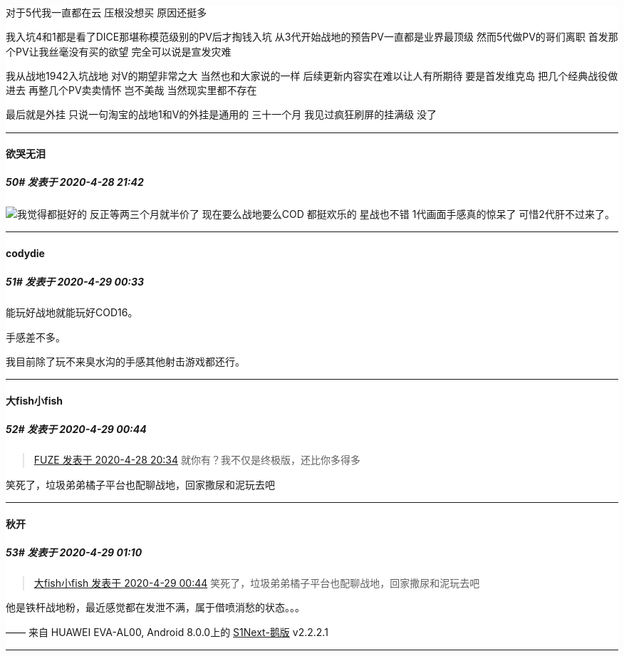 
对于5代我一直都在云 压根没想买 原因还挺多

我入坑4和1都是看了DICE那堪称模范级别的PV后才掏钱入坑 从3代开始战地的预告PV一直都是业界最顶级 然而5代做PV的哥们离职 首发那个PV让我丝毫没有买的欲望 完全可以说是宣发灾难

我从战地1942入坑战地 对V的期望非常之大 当然也和大家说的一样 后续更新内容实在难以让人有所期待 要是首发维克岛 把几个经典战役做进去 再整几个PV卖卖情怀 岂不美哉 当然现实里都不存在

最后就是外挂 只说一句淘宝的战地1和V的外挂是通用的 三十一个月 我见过疯狂刷屏的挂满级 没了


-----

####  欲哭无泪  
##### 50#       发表于 2020-4-28 21:42


<img src="https://static.saraba1st.com/image/smiley/face2017/001.png" referrerpolicy="no-referrer">我觉得都挺好的 反正等两三个月就半价了 现在要么战地要么COD 都挺欢乐的 星战也不错 1代画面手感真的惊呆了 可惜2代肝不过来了。


-----

####  codydie  
##### 51#       发表于 2020-4-29 00:33


能玩好战地就能玩好COD16。

手感差不多。

我目前除了玩不来臭水沟的手感其他射击游戏都还行。


-----

####  大fish小fish  
##### 52#       发表于 2020-4-29 00:44


<blockquote><a href="httphttps://bbs.saraba1st.com/2b/forum.php?mod=redirect&amp;goto=findpost&amp;pid=47238967&amp;ptid=1929934" target="_blank">FUZE 发表于 2020-4-28 20:34</a>
就你有？我不仅是终极版，还比你多得多</blockquote>
笑死了，垃圾弟弟橘子平台也配聊战地，回家撒尿和泥玩去吧


-----

####  秋开  
##### 53#       发表于 2020-4-29 01:10


<blockquote><a href="httphttps://bbs.saraba1st.com/2b/forum.php?mod=redirect&amp;goto=findpost&amp;pid=47241282&amp;ptid=1929934" target="_blank">大fish小fish 发表于 2020-4-29 00:44</a>
笑死了，垃圾弟弟橘子平台也配聊战地，回家撒尿和泥玩去吧</blockquote>
他是铁杆战地粉，最近感觉都在发泄不满，属于借喷消愁的状态。。。

—— 来自 HUAWEI EVA-AL00, Android 8.0.0上的 [S1Next-鹅版](https://github.com/ykrank/S1-Next/releases) v2.2.2.1


-----
